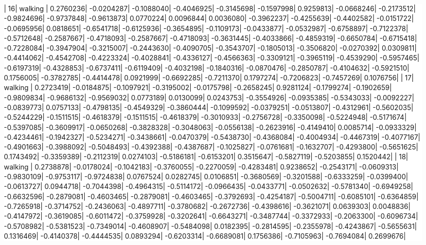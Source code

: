 |       16| walking            |         0.2760236|        -0.0204287|        -0.1088040|       -0.4046925|       -0.3145698|       -0.1597998|            0.9259813|           -0.0668246|           -0.2173512|          -0.9824696|          -0.9737848|          -0.9613873|             0.0770224|             0.0096844|             0.0036080|           -0.3962237|           -0.4255639|           -0.4402582|         -0.0151722|         -0.0695956|          0.0818651|        -0.6541718|        -0.6125936|        -0.3654895|             -0.1109173|             -0.0433877|             -0.0532987|            -0.6758897|            -0.7122378|            -0.5712648|       -0.2587667|      -0.4718093|          -0.2587667|         -0.4718093|           -0.3631445|          -0.4033866|        -0.4859319|       -0.6650784|            -0.6715418|           -0.7228084|        -0.3947904|        -0.3215007|        -0.2443630|       -0.4090705|       -0.3543707|       -0.1805013|            -0.3506820|            -0.0270392|             0.0309811|            -0.4414062|            -0.4542708|            -0.4223324|           -0.4028841|           -0.4336127|           -0.4566363|                -0.3309121|                -0.3965119|                -0.4539290|         -0.5957465|         -0.6197319|         -0.4328853|        -0.6737411|        -0.6119409|        -0.4032198|             -0.1840316|             -0.0870476|             -0.2850787|       -0.4104632|      -0.5921510|            0.1756005|               -0.3782785|              -0.4414478|                    0.0921999|            -0.6692285|           -0.7211370|                 0.1797274|                -0.7206823|               -0.7457269|                     0.1076756|
|       17| walking            |         0.2723419|        -0.0184875|        -0.1097921|       -0.3195002|       -0.0175798|       -0.2658245|            0.9281124|           -0.1799274|           -0.1902659|          -0.9809834|          -0.9686132|          -0.9569032|             0.0773189|             0.0130099|             0.0243753|           -0.3554926|           -0.0935385|           -0.5343033|         -0.0092227|         -0.0839773|          0.0757133|        -0.4798135|        -0.4549329|        -0.3860444|             -0.1099592|             -0.0379251|             -0.0513807|            -0.4312961|            -0.5602035|            -0.5244229|       -0.1511515|      -0.4618379|          -0.1511515|         -0.4618379|           -0.3010933|          -0.2756728|        -0.3350098|       -0.5224948|            -0.5171674|           -0.5397085|        -0.3609917|        -0.0650268|        -0.3828328|       -0.3048063|       -0.0556138|       -0.2623916|            -0.4149410|             0.0085714|            -0.0933329|            -0.4234461|            -0.1942327|            -0.5234271|           -0.3438661|           -0.0470379|           -0.5438730|                -0.4368084|                -0.4004934|                -0.4467319|         -0.4077167|         -0.4901663|         -0.3988092|        -0.5048493|        -0.4392388|        -0.4387687|             -0.1025827|             -0.0761681|             -0.1632707|       -0.4293800|      -0.5651625|            0.1743492|               -0.3359389|              -0.2112319|                    0.0274103|            -0.5186181|           -0.6153201|                 0.3515647|                -0.5827119|               -0.5203855|                     0.1520442|
|       18| walking            |         0.2738878|        -0.0178024|        -0.1042183|       -0.3760055|       -0.2270059|       -0.4283481|            0.9238652|           -0.2543171|           -0.0609313|          -0.9830109|          -0.9753117|          -0.9724838|             0.0767524|             0.0282745|             0.0106851|           -0.3680569|           -0.3201588|           -0.6333259|         -0.0399400|         -0.0613727|          0.0944718|        -0.7044398|        -0.4964315|        -0.5114172|             -0.0966435|             -0.0433771|             -0.0502632|            -0.5781340|            -0.6949258|            -0.6632596|       -0.2879081|      -0.4603465|          -0.2879081|         -0.4603465|           -0.3792693|          -0.4254187|        -0.5004711|       -0.6085101|            -0.6364859|           -0.7265918|        -0.3714752|        -0.2436063|        -0.4897711|       -0.3780682|       -0.2672736|       -0.4398616|            -0.3621071|             0.0639303|             0.0048836|            -0.4147972|            -0.3619085|            -0.6011472|           -0.3759928|           -0.3202641|           -0.6643271|                -0.3487744|                -0.3372933|                -0.2063300|         -0.6096734|         -0.5708982|         -0.5381523|        -0.7349014|        -0.4608907|        -0.5484098|              0.0182395|             -0.2814595|             -0.2355978|       -0.4243867|      -0.5655631|            0.1316469|               -0.4140378|              -0.4444535|                    0.0893294|            -0.6203314|           -0.6689081|                 0.1756386|                -0.7105963|               -0.7694084|                     0.2699676|